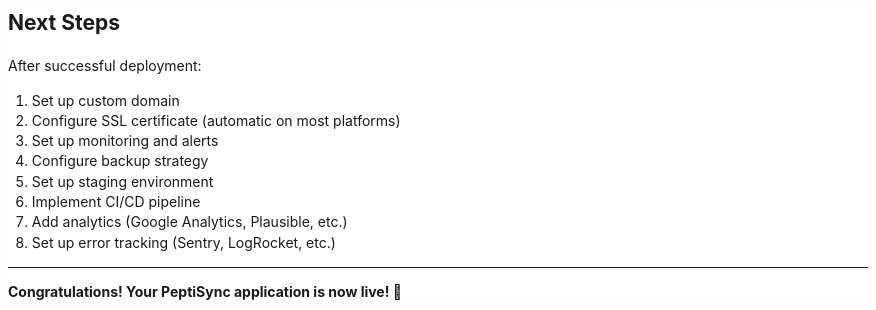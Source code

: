 
## Next Steps

After successful deployment:
1. Set up custom domain
2. Configure SSL certificate (automatic on most platforms)
3. Set up monitoring and alerts
4. Configure backup strategy
5. Set up staging environment
6. Implement CI/CD pipeline
7. Add analytics (Google Analytics, Plausible, etc.)
8. Set up error tracking (Sentry, LogRocket, etc.)

---

**Congratulations! Your PeptiSync application is now live! 🎉**

